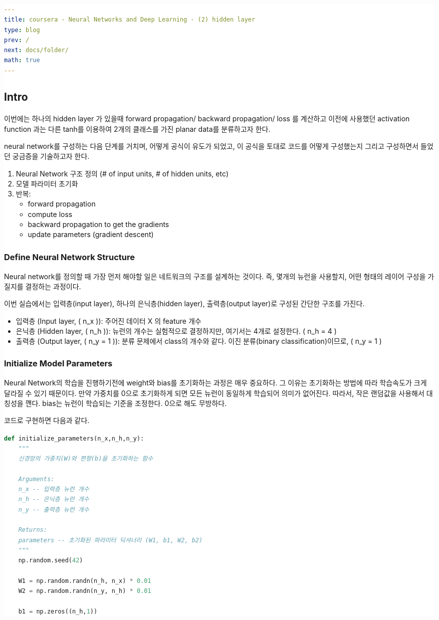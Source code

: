 ```yaml
---
title: coursera - Neural Networks and Deep Learning - (2) hidden layer
type: blog
prev: /
next: docs/folder/
math: true
---
```


## Intro

이번에는 하나의 hidden layer 가 있을때 forward propagation/ backward propagation/ loss 를 계산하고
이전에 사용했던 activation function 과는 다른 tanh를 이용하여 2개의 클래스를 가진 planar data를 분류하고자 한다.

neural network를 구성하는 다음 단계를 거치며, 어떻게 공식이 유도가 되었고, 이 공식을 토대로 코드를 어떻게 구성했는지 그리고 구성하면서 들었던 궁금증을 기술하고자 한다.

1. Neural Network 구조 정의 (# of input units, # of hidden units, etc)
2. 모델 파라미터 초기화
3. 반복:
   - forward propagation
   - compute loss
   - backward propagation to get the gradients
   - update parameters (gradient descent)

### Define Neural Network Structure

Neural network를 정의할 때 가장 먼저 해야할 일은 네트워크의 구조를 설계하는 것이다. 즉, 몇개의 뉴런을 사용할지, 어떤 형태의 레이어 구성을 가질지를 결정하는 과정이다.

이번 실습에서는 입력층(input layer), 하나의 은닉층(hidden layer), 출력층(output layer)로 구성된 간단한 구조를 가진다.

- 입력층 (Input layer, \( n_x \)): 주어진 데이터 X 의 feature 개수
- 은닉층 (Hidden layer, \( n_h \)): 뉴런의 개수는 실험적으로 결정하지만, 여기서는 4개로 설정한다. \( n_h = 4 \)
- 출력층 (Output layer, \( n_y = 1 \)): 분류 문제에서 class의 개수와 같다. 이진 분류(binary classification)이므로, \( n_y = 1 \)

### Initialize Model Parameters

Neural Network의 학습을 진행하기전에 weight와 bias를 초기화하는 과정은 매우 중요하다. 그 이유는 초기화하는 방법에 따라 학습속도가 크게 달라질 수 있기 때문이다.
만약 가중치를 0으로 초기화하게 되면 모든 뉴런이 동일하게 학습되어 의미가 없어진다. 따라서, 작은 랜덤값을 사용해서 대칭성을 깬다.
bias는 뉴런이 학습되는 기준을 조정한다. 0으로 해도 무방하다.

코드로 구현하면 다음과 같다.

```python
def initialize_parameters(n_x,n_h,n_y):
    """
    신경망의 가중치(W)와 편향(b)을 초기화하는 함수

    Arguments:
    n_x -- 입력층 뉴런 개수
    n_h -- 은닉층 뉴런 개수
    n_y -- 출력층 뉴런 개수

    Returns:
    parameters -- 초기화된 파라미터 딕셔너리 (W1, b1, W2, b2)
    """
    np.random.seed(42)

    W1 = np.random.randn(n_h, n_x) * 0.01
    W2 = np.random.randn(n_y, n_h) * 0.01

    b1 = np.zeros((n_h,1))
```